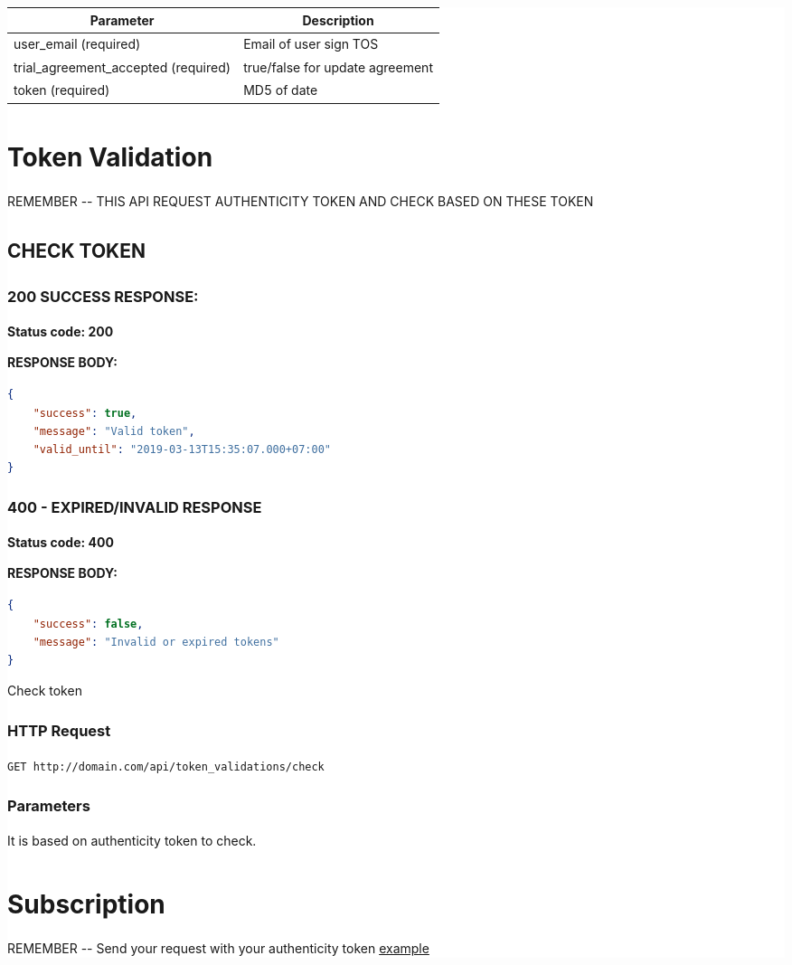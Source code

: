 Parameter  | Description
--------- | -----------
user_email (required) | Email of user sign TOS  
trial_agreement_accepted (required) | true/false for update agreement
token (required) | MD5 of date  

# Token Validation
<aside class="success">
REMEMBER -- THIS API REQUEST AUTHENTICITY TOKEN AND CHECK BASED ON THESE TOKEN 
</aside>

## CHECK TOKEN
>
### 200 SUCCESS RESPONSE:
>
**Status code: 200**
>
**RESPONSE BODY:**

```json
{
    "success": true,
    "message": "Valid token",
    "valid_until": "2019-03-13T15:35:07.000+07:00"
}
```
>
### 400 - EXPIRED/INVALID RESPONSE
>
**Status code: 400**
>
**RESPONSE BODY:**

```json
{
    "success": false,
    "message": "Invalid or expired tokens"
}
```

Check token
### HTTP Request
`GET http://domain.com/api/token_validations/check`
### Parameters
It is based on authenticity token to check.  

# Subscription
<aside class="success">
REMEMBER -- Send your request with your authenticity token <a href="#authentication">example</a>
</aside>
